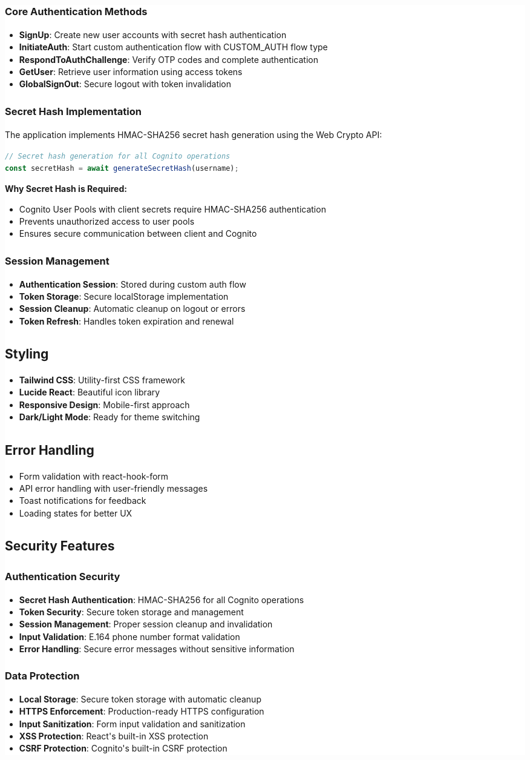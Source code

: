 ### Core Authentication Methods
- **SignUp**: Create new user accounts with secret hash authentication
- **InitiateAuth**: Start custom authentication flow with CUSTOM_AUTH flow type
- **RespondToAuthChallenge**: Verify OTP codes and complete authentication
- **GetUser**: Retrieve user information using access tokens
- **GlobalSignOut**: Secure logout with token invalidation

### Secret Hash Implementation
The application implements HMAC-SHA256 secret hash generation using the Web Crypto API:

```typescript
// Secret hash generation for all Cognito operations
const secretHash = await generateSecretHash(username);
```

**Why Secret Hash is Required:**
- Cognito User Pools with client secrets require HMAC-SHA256 authentication
- Prevents unauthorized access to user pools
- Ensures secure communication between client and Cognito

### Session Management
- **Authentication Session**: Stored during custom auth flow
- **Token Storage**: Secure localStorage implementation
- **Session Cleanup**: Automatic cleanup on logout or errors
- **Token Refresh**: Handles token expiration and renewal

## Styling

- **Tailwind CSS**: Utility-first CSS framework
- **Lucide React**: Beautiful icon library
- **Responsive Design**: Mobile-first approach
- **Dark/Light Mode**: Ready for theme switching

## Error Handling

- Form validation with react-hook-form
- API error handling with user-friendly messages
- Toast notifications for feedback
- Loading states for better UX

## Security Features

### Authentication Security
- **Secret Hash Authentication**: HMAC-SHA256 for all Cognito operations
- **Token Security**: Secure token storage and management
- **Session Management**: Proper session cleanup and invalidation
- **Input Validation**: E.164 phone number format validation
- **Error Handling**: Secure error messages without sensitive information

### Data Protection
- **Local Storage**: Secure token storage with automatic cleanup
- **HTTPS Enforcement**: Production-ready HTTPS configuration
- **Input Sanitization**: Form input validation and sanitization
- **XSS Protection**: React's built-in XSS protection
- **CSRF Protection**: Cognito's built-in CSRF protection
